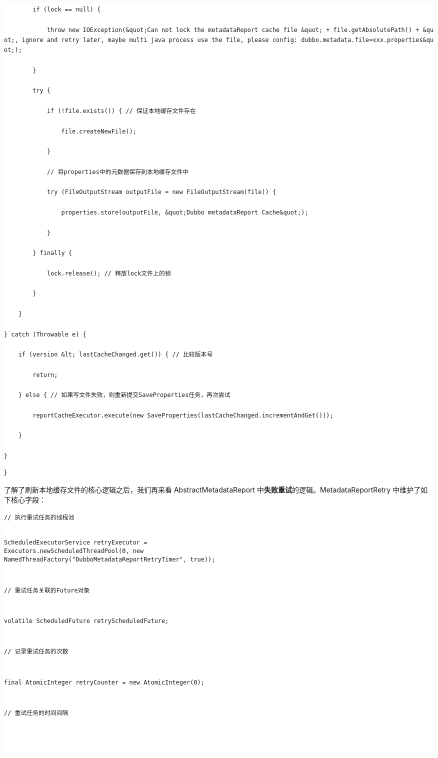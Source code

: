             if (lock == null) {

                throw new IOException(&quot;Can not lock the metadataReport cache file &quot; + file.getAbsolutePath() + &quot;, ignore and retry later, maybe multi java process use the file, please config: dubbo.metadata.file=xxx.properties&quot;);

            }

            try {

                if (!file.exists()) { // 保证本地缓存文件存在

                    file.createNewFile();

                }

                // 将properties中的元数据保存到本地缓存文件中

                try (FileOutputStream outputFile = new FileOutputStream(file)) {

                    properties.store(outputFile, &quot;Dubbo metadataReport Cache&quot;);

                }

            } finally {

                lock.release(); // 释放lock文件上的锁

            }

        }

    } catch (Throwable e) {

        if (version &lt; lastCacheChanged.get()) { // 比较版本号

            return;

        } else { // 如果写文件失败，则重新提交SaveProperties任务，再次尝试

            reportCacheExecutor.execute(new SaveProperties(lastCacheChanged.incrementAndGet()));

        }

    }

}
</code></pre>
<p>了解了刷新本地缓存文件的核心逻辑之后，我们再来看 AbstractMetadataReport 中<strong>失败重试</strong>的逻辑。MetadataReportRetry 中维护了如下核心字段：</p>
<pre><code>// 执行重试任务的线程池

ScheduledExecutorService retryExecutor = Executors.newScheduledThreadPool(0, new NamedThreadFactory(&quot;DubboMetadataReportRetryTimer&quot;, true));

// 重试任务关联的Future对象

volatile ScheduledFuture retryScheduledFuture;

// 记录重试任务的次数

final AtomicInteger retryCounter = new AtomicInteger(0);

// 重试任务的时间间隔
